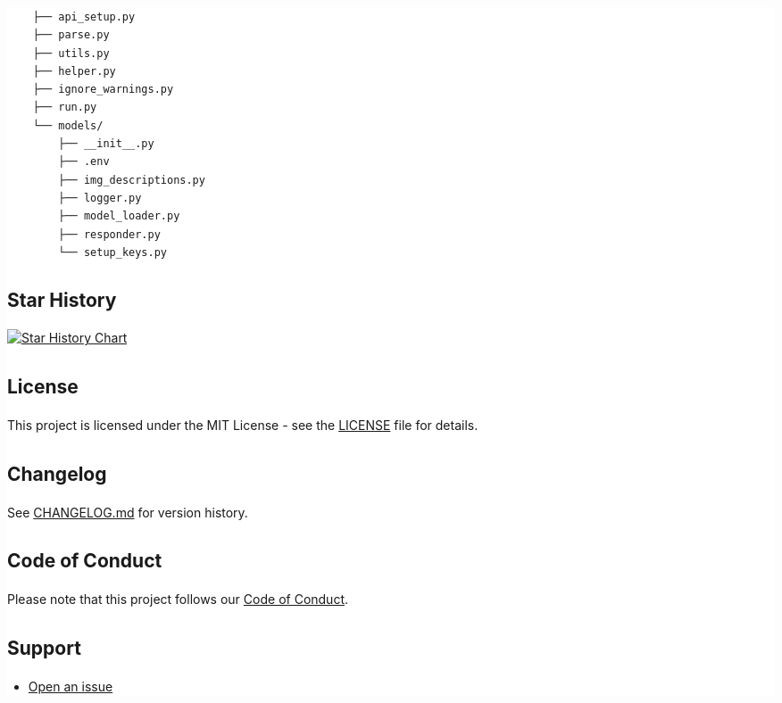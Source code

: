 ```bash  
    ├── api_setup.py
    ├── parse.py
    ├── utils.py  
    ├── helper.py
    ├── ignore_warnings.py
    ├── run.py
    └── models/
        ├── __init__.py
        ├── .env
        ├── img_descriptions.py
        ├── logger.py
        ├── model_loader.py
        ├── responder.py
        └── setup_keys.py  
```  
## Star History

[![Star History Chart](https://api.star-history.com/svg?repos=shoryasethia/markdrop&type=Timeline)](https://star-history.com/#shoryasethia/markdrop&Timeline)

## License  

This project is licensed under the MIT License - see the [LICENSE](LICENSE) file for details.  

## Changelog  

See [CHANGELOG.md](CHANGELOG.md) for version history.  

## Code of Conduct  

Please note that this project follows our [Code of Conduct](CODE_OF_CONDUCT.md).  

## Support  

- [Open an issue](https://github.com/shoryasethia/markdrop/issues)